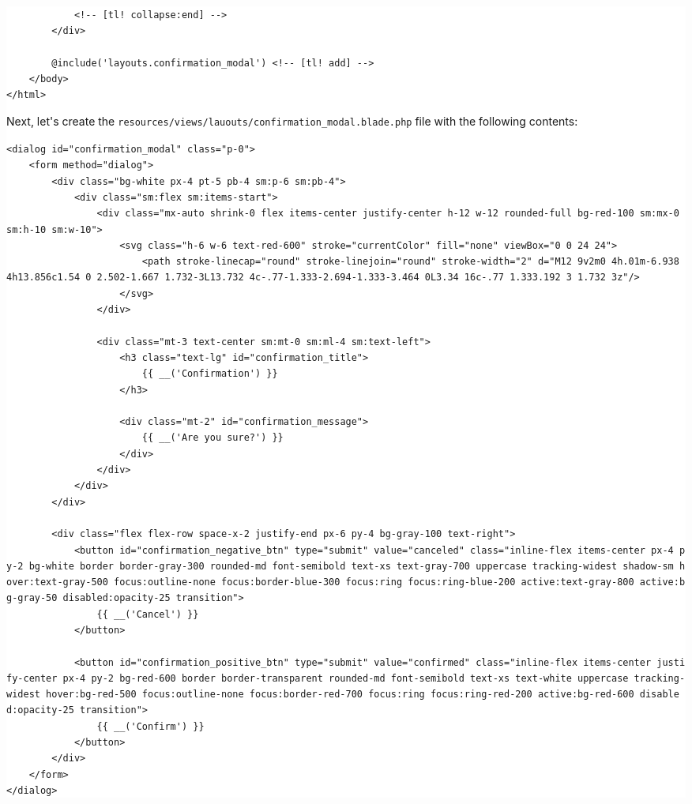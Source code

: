 ```blade
            <!-- [tl! collapse:end] -->
        </div>

        @include('layouts.confirmation_modal') <!-- [tl! add] -->
    </body>
</html>
```

Next, let's create the `resources/views/lauouts/confirmation_modal.blade.php` file with the following contents:

```blade
<dialog id="confirmation_modal" class="p-0">
    <form method="dialog">
        <div class="bg-white px-4 pt-5 pb-4 sm:p-6 sm:pb-4">
            <div class="sm:flex sm:items-start">
                <div class="mx-auto shrink-0 flex items-center justify-center h-12 w-12 rounded-full bg-red-100 sm:mx-0 sm:h-10 sm:w-10">
                    <svg class="h-6 w-6 text-red-600" stroke="currentColor" fill="none" viewBox="0 0 24 24">
                        <path stroke-linecap="round" stroke-linejoin="round" stroke-width="2" d="M12 9v2m0 4h.01m-6.938 4h13.856c1.54 0 2.502-1.667 1.732-3L13.732 4c-.77-1.333-2.694-1.333-3.464 0L3.34 16c-.77 1.333.192 3 1.732 3z"/>
                    </svg>
                </div>

                <div class="mt-3 text-center sm:mt-0 sm:ml-4 sm:text-left">
                    <h3 class="text-lg" id="confirmation_title">
                        {{ __('Confirmation') }}
                    </h3>

                    <div class="mt-2" id="confirmation_message">
                        {{ __('Are you sure?') }}
                    </div>
                </div>
            </div>
        </div>

        <div class="flex flex-row space-x-2 justify-end px-6 py-4 bg-gray-100 text-right">
            <button id="confirmation_negative_btn" type="submit" value="canceled" class="inline-flex items-center px-4 py-2 bg-white border border-gray-300 rounded-md font-semibold text-xs text-gray-700 uppercase tracking-widest shadow-sm hover:text-gray-500 focus:outline-none focus:border-blue-300 focus:ring focus:ring-blue-200 active:text-gray-800 active:bg-gray-50 disabled:opacity-25 transition">
                {{ __('Cancel') }}
            </button>

            <button id="confirmation_positive_btn" type="submit" value="confirmed" class="inline-flex items-center justify-center px-4 py-2 bg-red-600 border border-transparent rounded-md font-semibold text-xs text-white uppercase tracking-widest hover:bg-red-500 focus:outline-none focus:border-red-700 focus:ring focus:ring-red-200 active:bg-red-600 disabled:opacity-25 transition">
                {{ __('Confirm') }}
            </button>
        </div>
    </form>
</dialog>
```
